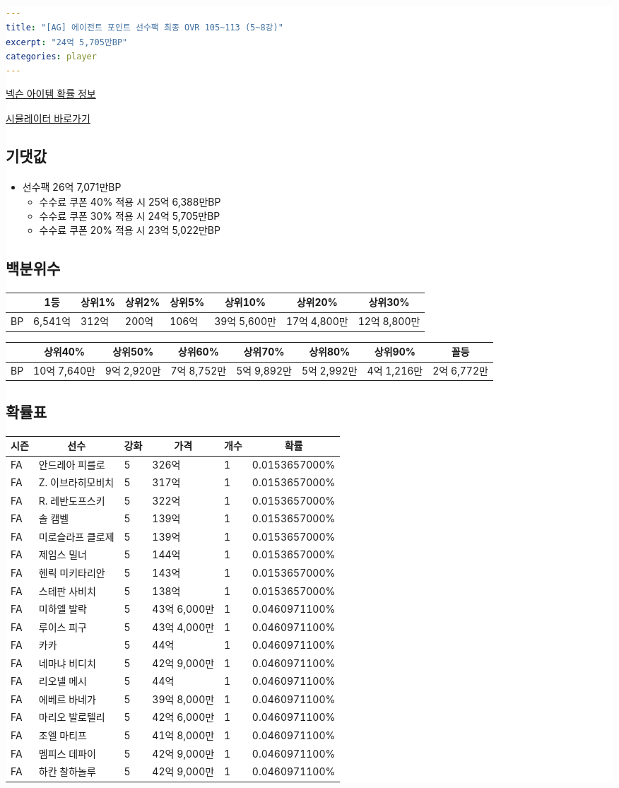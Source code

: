 ```yaml
---
title: "[AG] 에이전트 포인트 선수팩 최종 OVR 105~113 (5~8강)"
excerpt: "24억 5,705만BP"
categories: player
---
```

[넥슨 아이템 확률 정보](http://iteminfo.nexon.com/probability/fco?sn=7785)

[시뮬레이터 바로가기](/simulator/7785)
## 기댓값
- 선수팩 26억 7,071만BP
  - 수수료 쿠폰 40% 적용 시 25억 6,388만BP
  - 수수료 쿠폰 30% 적용 시 24억 5,705만BP
  - 수수료 쿠폰 20% 적용 시 23억 5,022만BP


## 백분위수

||1등|상위1%|상위2%|상위5%|상위10%|상위20%|상위30%|
|---|---|---|---|---|---|---|---|
|BP|6,541억|312억|200억|106억|39억 5,600만|17억 4,800만|12억 8,800만|

||상위40%|상위50%|상위60%|상위70%|상위80%|상위90%|꼴등|
|---|---|---|---|---|---|---|---|
|BP|10억 7,640만|9억 2,920만|7억 8,752만|5억 9,892만|5억 2,992만|4억 1,216만|2억 6,772만|


## 확률표

|시즌|선수|강화|가격|개수|확률|
|---|---|---|---|---|---|
|FA|안드레아 피를로|5|326억|1|0.0153657000%|
|FA|Z. 이브라히모비치|5|317억|1|0.0153657000%|
|FA|R. 레반도프스키|5|322억|1|0.0153657000%|
|FA|솔 캠벨|5|139억|1|0.0153657000%|
|FA|미로슬라프 클로제|5|139억|1|0.0153657000%|
|FA|제임스 밀너|5|144억|1|0.0153657000%|
|FA|헨릭 미키타리안|5|143억|1|0.0153657000%|
|FA|스테판 사비치|5|138억|1|0.0153657000%|
|FA|미하엘 발락|5|43억 6,000만|1|0.0460971100%|
|FA|루이스 피구|5|43억 4,000만|1|0.0460971100%|
|FA|카카|5|44억|1|0.0460971100%|
|FA|네마냐 비디치|5|42억 9,000만|1|0.0460971100%|
|FA|리오넬 메시|5|44억|1|0.0460971100%|
|FA|에베르 바네가|5|39억 8,000만|1|0.0460971100%|
|FA|마리오 발로텔리|5|42억 6,000만|1|0.0460971100%|
|FA|조엘 마티프|5|41억 8,000만|1|0.0460971100%|
|FA|멤피스 데파이|5|42억 9,000만|1|0.0460971100%|
|FA|하칸 찰하놀루|5|42억 9,000만|1|0.0460971100%|